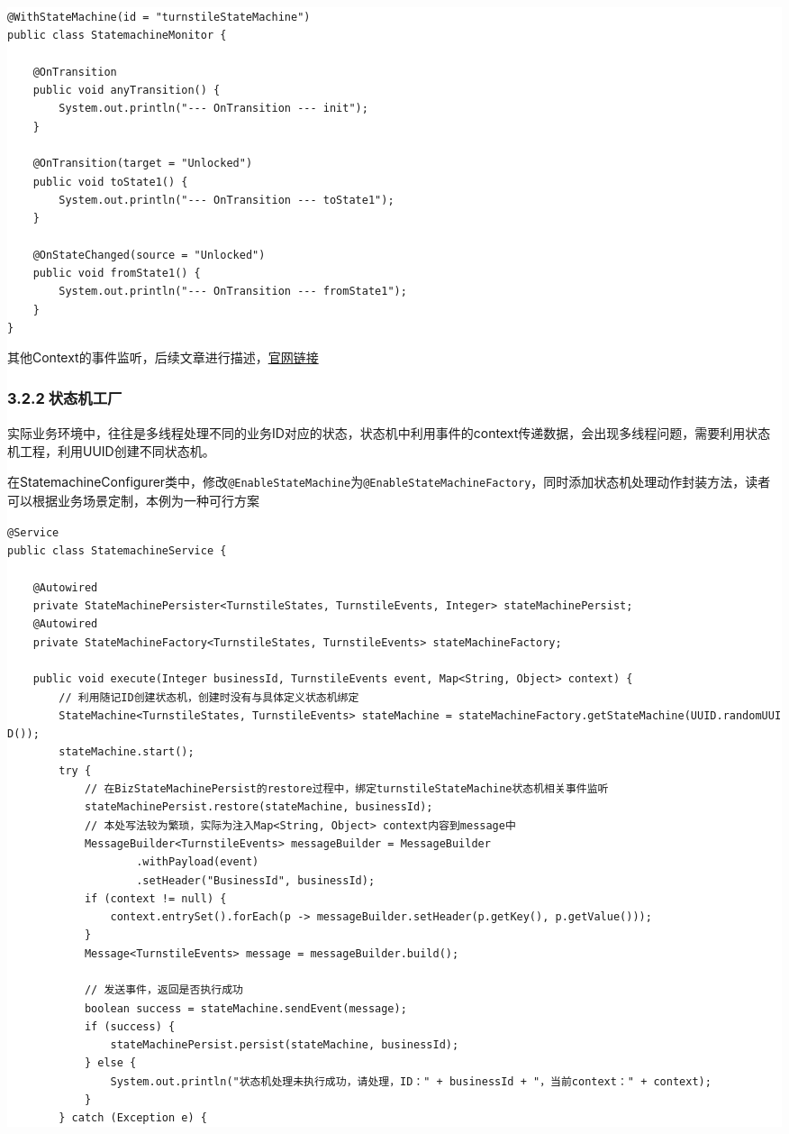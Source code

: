 ```
@WithStateMachine(id = "turnstileStateMachine")
public class StatemachineMonitor {

    @OnTransition
    public void anyTransition() {
        System.out.println("--- OnTransition --- init");
    }

    @OnTransition(target = "Unlocked")
    public void toState1() {
        System.out.println("--- OnTransition --- toState1");
    }

    @OnStateChanged(source = "Unlocked")
    public void fromState1() {
        System.out.println("--- OnTransition --- fromState1");
    }
}
```

其他Context的事件监听，后续文章进行描述，[官网链接](https://docs.spring.io/spring-statemachine/docs/2.0.2.RELEASE/reference/htmlsingle/#sm-context)

### 3.2.2 状态机工厂

实际业务环境中，往往是多线程处理不同的业务ID对应的状态，状态机中利用事件的context传递数据，会出现多线程问题，需要利用状态机工程，利用UUID创建不同状态机。

在StatemachineConfigurer类中，修改`@EnableStateMachine`为`@EnableStateMachineFactory`，同时添加状态机处理动作封装方法，读者可以根据业务场景定制，本例为一种可行方案

```
@Service
public class StatemachineService {

    @Autowired
    private StateMachinePersister<TurnstileStates, TurnstileEvents, Integer> stateMachinePersist;
    @Autowired
    private StateMachineFactory<TurnstileStates, TurnstileEvents> stateMachineFactory;

    public void execute(Integer businessId, TurnstileEvents event, Map<String, Object> context) {
        // 利用随记ID创建状态机，创建时没有与具体定义状态机绑定
        StateMachine<TurnstileStates, TurnstileEvents> stateMachine = stateMachineFactory.getStateMachine(UUID.randomUUID());
        stateMachine.start();
        try {
            // 在BizStateMachinePersist的restore过程中，绑定turnstileStateMachine状态机相关事件监听
            stateMachinePersist.restore(stateMachine, businessId);
            // 本处写法较为繁琐，实际为注入Map<String, Object> context内容到message中
            MessageBuilder<TurnstileEvents> messageBuilder = MessageBuilder
                    .withPayload(event)
                    .setHeader("BusinessId", businessId);
            if (context != null) {
                context.entrySet().forEach(p -> messageBuilder.setHeader(p.getKey(), p.getValue()));
            }
            Message<TurnstileEvents> message = messageBuilder.build();

            // 发送事件，返回是否执行成功
            boolean success = stateMachine.sendEvent(message);
            if (success) {
                stateMachinePersist.persist(stateMachine, businessId);
            } else {
                System.out.println("状态机处理未执行成功，请处理，ID：" + businessId + "，当前context：" + context);
            }
        } catch (Exception e) {
```